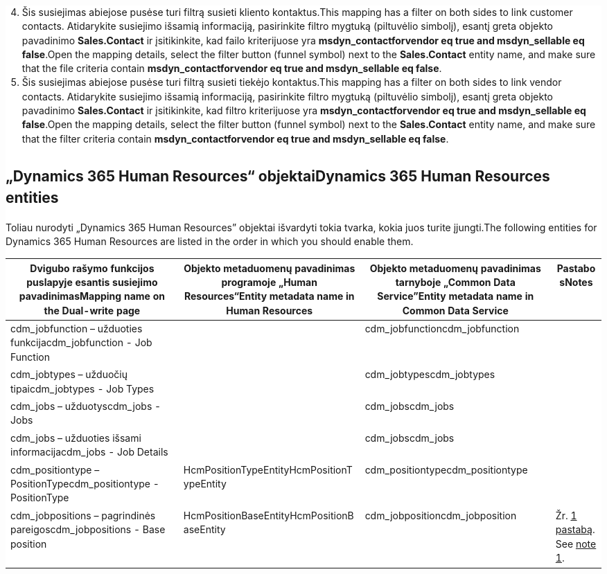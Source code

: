 4. <span data-ttu-id="7e181-419">Šis susiejimas abiejose pusėse turi filtrą susieti kliento kontaktus.</span><span class="sxs-lookup"><span data-stu-id="7e181-419">This mapping has a filter on both sides to link customer contacts.</span></span> <span data-ttu-id="7e181-420">Atidarykite susiejimo išsamią informaciją, pasirinkite filtro mygtuką (piltuvėlio simbolį), esantį greta objekto pavadinimo **Sales.Contact** ir įsitikinkite, kad failo kriterijuose yra **msdyn_contactforvendor eq true and msdyn_sellable eq false**.</span><span class="sxs-lookup"><span data-stu-id="7e181-420">Open the mapping details, select the filter button (funnel symbol) next to the **Sales.Contact** entity name, and make sure that the file criteria contain **msdyn_contactforvendor eq true and msdyn_sellable eq false**.</span></span>
5. <span data-ttu-id="7e181-421">Šis susiejimas abiejose pusėse turi filtrą susieti tiekėjo kontaktus.</span><span class="sxs-lookup"><span data-stu-id="7e181-421">This mapping has a filter on both sides to link vendor contacts.</span></span> <span data-ttu-id="7e181-422">Atidarykite susiejimo išsamią informaciją, pasirinkite filtro mygtuką (piltuvėlio simbolį), esantį greta objekto pavadinimo **Sales.Contact** ir įsitikinkite, kad filtro kriterijuose yra **msdyn_contactforvendor eq true and msdyn_sellable eq false**.</span><span class="sxs-lookup"><span data-stu-id="7e181-422">Open the mapping details, select the filter button (funnel symbol) next to the **Sales.Contact** entity name, and make sure that the filter criteria contain **msdyn_contactforvendor eq true and msdyn_sellable eq false**.</span></span> 

## <a name="dynamics-365-human-resources-entities"></a><span data-ttu-id="7e181-423">„Dynamics 365 Human Resources“ objektai</span><span class="sxs-lookup"><span data-stu-id="7e181-423">Dynamics 365 Human Resources entities</span></span>

<span data-ttu-id="7e181-424">Toliau nurodyti „Dynamics 365 Human Resources” objektai išvardyti tokia tvarka, kokia juos turite įjungti.</span><span class="sxs-lookup"><span data-stu-id="7e181-424">The following entities for Dynamics 365 Human Resources are listed in the order in which you should enable them.</span></span>

| <span data-ttu-id="7e181-425">Dvigubo rašymo funkcijos puslapyje esantis susiejimo pavadinimas</span><span class="sxs-lookup"><span data-stu-id="7e181-425">Mapping name on the Dual-write page</span></span> | <span data-ttu-id="7e181-426">Objekto metaduomenų pavadinimas programoje „Human Resources“</span><span class="sxs-lookup"><span data-stu-id="7e181-426">Entity metadata name in Human Resources</span></span> | <span data-ttu-id="7e181-427">Objekto metaduomenų pavadinimas tarnyboje „Common Data Service”</span><span class="sxs-lookup"><span data-stu-id="7e181-427">Entity metadata name in Common Data Service</span></span> | <span data-ttu-id="7e181-428">Pastabos</span><span class="sxs-lookup"><span data-stu-id="7e181-428">Notes</span></span> |
|---|---|---|---|
| <span data-ttu-id="7e181-429">cdm_jobfunction – užduoties funkcija</span><span class="sxs-lookup"><span data-stu-id="7e181-429">cdm_jobfunction - Job Function</span></span>                                |                                   | <span data-ttu-id="7e181-430">cdm_jobfunction</span><span class="sxs-lookup"><span data-stu-id="7e181-430">cdm_jobfunction</span></span>                  | |
| <span data-ttu-id="7e181-431">cdm_jobtypes – užduočių tipai</span><span class="sxs-lookup"><span data-stu-id="7e181-431">cdm_jobtypes - Job Types</span></span>                                      |                                   | <span data-ttu-id="7e181-432">cdm_jobtypes</span><span class="sxs-lookup"><span data-stu-id="7e181-432">cdm_jobtypes</span></span>                     | |
| <span data-ttu-id="7e181-433">cdm_jobs – užduotys</span><span class="sxs-lookup"><span data-stu-id="7e181-433">cdm_jobs - Jobs</span></span>                                               |                                   | <span data-ttu-id="7e181-434">cdm_jobs</span><span class="sxs-lookup"><span data-stu-id="7e181-434">cdm_jobs</span></span>                         | |
| <span data-ttu-id="7e181-435">cdm_jobs – užduoties išsami informacija</span><span class="sxs-lookup"><span data-stu-id="7e181-435">cdm_jobs - Job Details</span></span>                                        |                                   | <span data-ttu-id="7e181-436">cdm_jobs</span><span class="sxs-lookup"><span data-stu-id="7e181-436">cdm_jobs</span></span>                         | |
| <span data-ttu-id="7e181-437">cdm_positiontype – PositionType</span><span class="sxs-lookup"><span data-stu-id="7e181-437">cdm_positiontype - PositionType</span></span>                               | <span data-ttu-id="7e181-438">HcmPositionTypeEntity</span><span class="sxs-lookup"><span data-stu-id="7e181-438">HcmPositionTypeEntity</span></span>             | <span data-ttu-id="7e181-439">cdm_positiontype</span><span class="sxs-lookup"><span data-stu-id="7e181-439">cdm_positiontype</span></span>                 | |
| <span data-ttu-id="7e181-440">cdm_jobpositions – pagrindinės pareigos</span><span class="sxs-lookup"><span data-stu-id="7e181-440">cdm_jobpositions - Base position</span></span>                              | <span data-ttu-id="7e181-441">HcmPositionBaseEntity</span><span class="sxs-lookup"><span data-stu-id="7e181-441">HcmPositionBaseEntity</span></span>             | <span data-ttu-id="7e181-442">cdm_jobposition</span><span class="sxs-lookup"><span data-stu-id="7e181-442">cdm_jobposition</span></span>                  | <span data-ttu-id="7e181-443">Žr. [1 pastabą](#hr-notes).</span><span class="sxs-lookup"><span data-stu-id="7e181-443">See [note 1](#hr-notes).</span></span> |